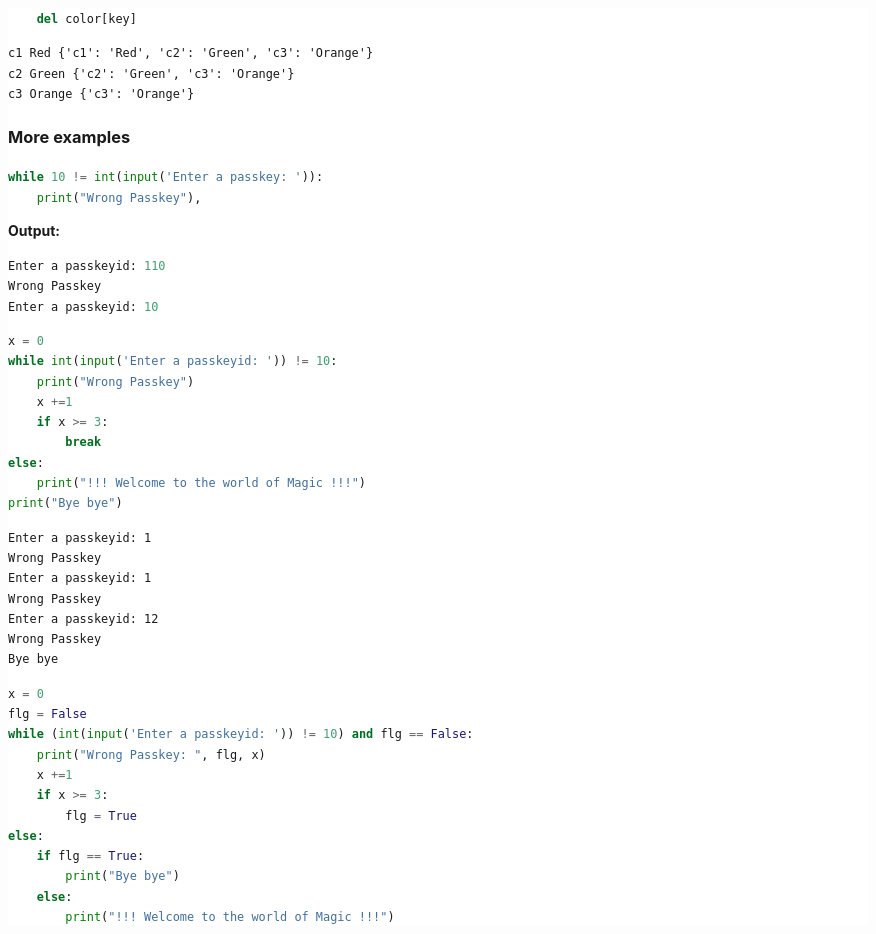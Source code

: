 ```python
    del color[key]
```

    c1 Red {'c1': 'Red', 'c2': 'Green', 'c3': 'Orange'}
    c2 Green {'c2': 'Green', 'c3': 'Orange'}
    c3 Orange {'c3': 'Orange'}


### More examples

```python
while 10 != int(input('Enter a passkey: ')):
    print("Wrong Passkey"),
```

**Output:**
```python
Enter a passkeyid: 110
Wrong Passkey
Enter a passkeyid: 10
```


```python
x = 0
while int(input('Enter a passkeyid: ')) != 10:
    print("Wrong Passkey")
    x +=1
    if x >= 3:
        break
else:
    print("!!! Welcome to the world of Magic !!!")
print("Bye bye")
```

    Enter a passkeyid: 1
    Wrong Passkey
    Enter a passkeyid: 1
    Wrong Passkey
    Enter a passkeyid: 12
    Wrong Passkey
    Bye bye



```python
x = 0
flg = False
while (int(input('Enter a passkeyid: ')) != 10) and flg == False:
    print("Wrong Passkey: ", flg, x)
    x +=1
    if x >= 3:
        flg = True
else:
    if flg == True:
        print("Bye bye")
    else:
        print("!!! Welcome to the world of Magic !!!")
```
